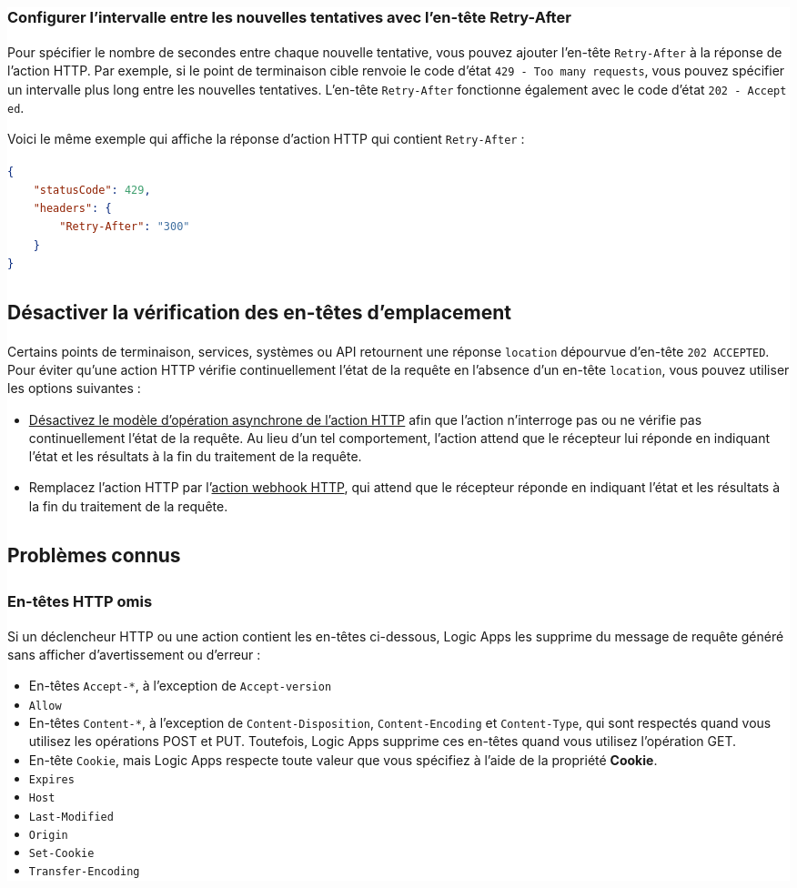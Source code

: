 <a name="disable-location-header-check"></a>

### <a name="set-up-interval-between-retry-attempts-with-the-retry-after-header"></a>Configurer l’intervalle entre les nouvelles tentatives avec l’en-tête Retry-After

Pour spécifier le nombre de secondes entre chaque nouvelle tentative, vous pouvez ajouter l’en-tête `Retry-After` à la réponse de l’action HTTP. Par exemple, si le point de terminaison cible renvoie le code d’état `429 - Too many requests`, vous pouvez spécifier un intervalle plus long entre les nouvelles tentatives. L’en-tête `Retry-After` fonctionne également avec le code d’état `202 - Accepted`.

Voici le même exemple qui affiche la réponse d’action HTTP qui contient `Retry-After` :

```json
{
    "statusCode": 429,
    "headers": {
        "Retry-After": "300"
    }
}
```


## <a name="disable-checking-location-headers"></a>Désactiver la vérification des en-têtes d’emplacement

Certains points de terminaison, services, systèmes ou API retournent une réponse `location` dépourvue d’en-tête `202 ACCEPTED`. Pour éviter qu’une action HTTP vérifie continuellement l’état de la requête en l’absence d’un en-tête `location`, vous pouvez utiliser les options suivantes :

* [Désactivez le modèle d’opération asynchrone de l’action HTTP](#disable-asynchronous-operations) afin que l’action n’interroge pas ou ne vérifie pas continuellement l’état de la requête. Au lieu d’un tel comportement, l’action attend que le récepteur lui réponde en indiquant l’état et les résultats à la fin du traitement de la requête.

* Remplacez l’action HTTP par l’[action webhook HTTP](../connectors/connectors-native-webhook.md), qui attend que le récepteur réponde en indiquant l’état et les résultats à la fin du traitement de la requête.

## <a name="known-issues"></a>Problèmes connus

<a name="omitted-headers"></a>

### <a name="omitted-http-headers"></a>En-têtes HTTP omis

Si un déclencheur HTTP ou une action contient les en-têtes ci-dessous, Logic Apps les supprime du message de requête généré sans afficher d’avertissement ou d’erreur :

* En-têtes `Accept-*`, à l’exception de `Accept-version`
* `Allow`
* En-têtes `Content-*`, à l’exception de `Content-Disposition`, `Content-Encoding` et `Content-Type`, qui sont respectés quand vous utilisez les opérations POST et PUT. Toutefois, Logic Apps supprime ces en-têtes quand vous utilisez l’opération GET.
* En-tête `Cookie`, mais Logic Apps respecte toute valeur que vous spécifiez à l’aide de la propriété **Cookie**.
* `Expires`
* `Host`
* `Last-Modified`
* `Origin`
* `Set-Cookie`
* `Transfer-Encoding`

